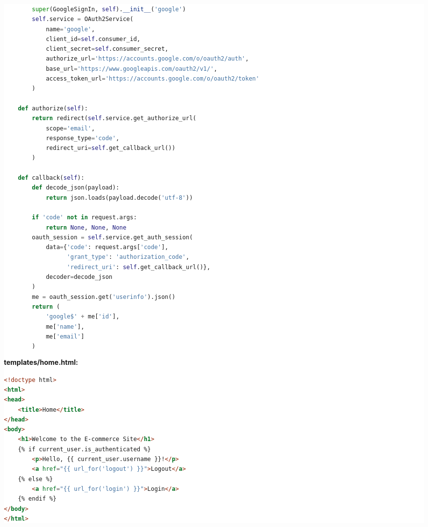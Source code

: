 ```python
        super(GoogleSignIn, self).__init__('google')
        self.service = OAuth2Service(
            name='google',
            client_id=self.consumer_id,
            client_secret=self.consumer_secret,
            authorize_url='https://accounts.google.com/o/oauth2/auth',
            base_url='https://www.googleapis.com/oauth2/v1/',
            access_token_url='https://accounts.google.com/o/oauth2/token'
        )

    def authorize(self):
        return redirect(self.service.get_authorize_url(
            scope='email',
            response_type='code',
            redirect_uri=self.get_callback_url())
        )

    def callback(self):
        def decode_json(payload):
            return json.loads(payload.decode('utf-8'))

        if 'code' not in request.args:
            return None, None, None
        oauth_session = self.service.get_auth_session(
            data={'code': request.args['code'],
                  'grant_type': 'authorization_code',
                  'redirect_uri': self.get_callback_url()},
            decoder=decode_json
        )
        me = oauth_session.get('userinfo').json()
        return (
            'google$' + me['id'],
            me['name'],
            me['email']
        )
```

**templates/home.html:**
```html
<!doctype html>
<html>
<head>
    <title>Home</title>
</head>
<body>
    <h1>Welcome to the E-commerce Site</h1>
    {% if current_user.is_authenticated %}
        <p>Hello, {{ current_user.username }}!</p>
        <a href="{{ url_for('logout') }}">Logout</a>
    {% else %}
        <a href="{{ url_for('login') }}">Login</a>
    {% endif %}
</body>
</html>
```
